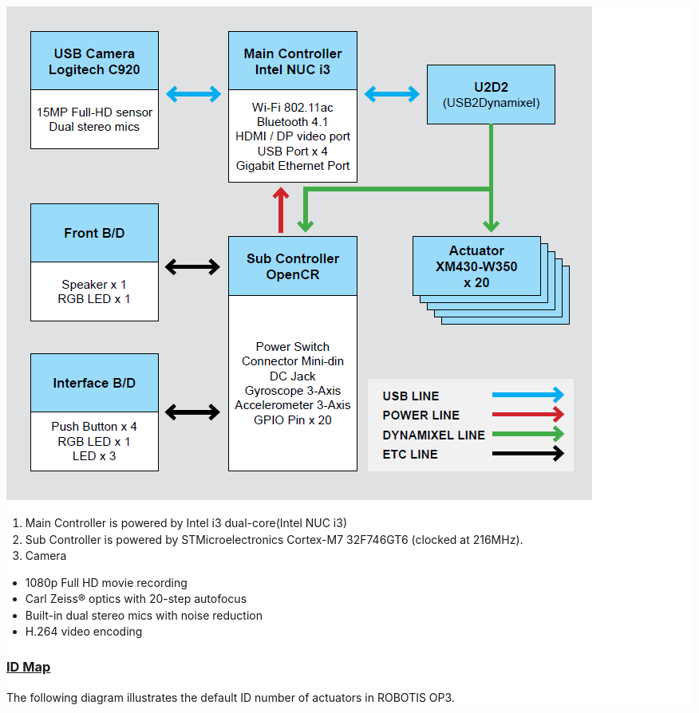 ![](/assets/images/platform/op3/op3_029.png)

1. Main Controller is powered by Intel i3 dual-core(Intel NUC i3)
2. Sub Controller is powered by STMicroelectronics Cortex-M7 32F746GT6 (clocked at 216MHz).
3. Camera
  - 1080p Full HD movie recording
  - Carl Zeiss® optics with 20-step autofocus
  - Built-in dual stereo mics with noise reduction
  - H.264 video encoding

### [ID Map](#id-map)

The following diagram illustrates the default ID number of actuators in ROBOTIS OP3.
